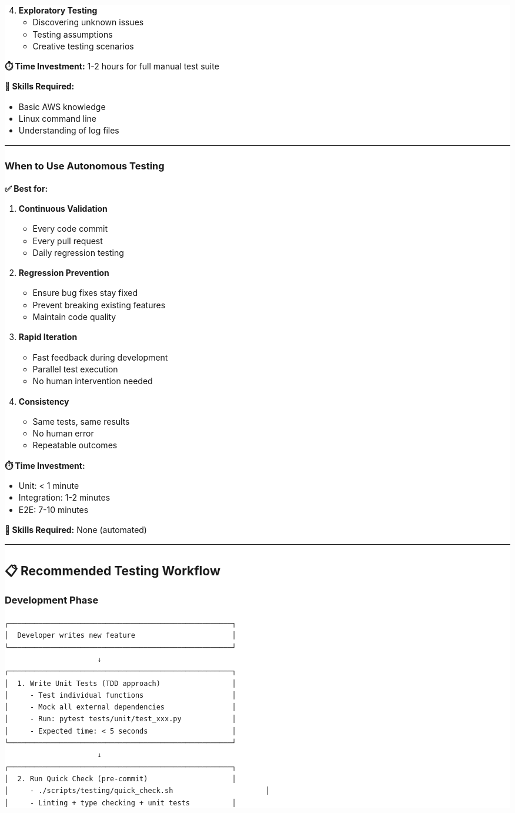 4. **Exploratory Testing**
   - Discovering unknown issues
   - Testing assumptions
   - Creative testing scenarios

**⏱️ Time Investment:** 1-2 hours for full manual test suite

**👤 Skills Required:**
- Basic AWS knowledge
- Linux command line
- Understanding of log files

---

### When to Use Autonomous Testing

**✅ Best for:**
1. **Continuous Validation**
   - Every code commit
   - Every pull request
   - Daily regression testing

2. **Regression Prevention**
   - Ensure bug fixes stay fixed
   - Prevent breaking existing features
   - Maintain code quality

3. **Rapid Iteration**
   - Fast feedback during development
   - Parallel test execution
   - No human intervention needed

4. **Consistency**
   - Same tests, same results
   - No human error
   - Repeatable outcomes

**⏱️ Time Investment:**
- Unit: < 1 minute
- Integration: 1-2 minutes
- E2E: 7-10 minutes

**🤖 Skills Required:** None (automated)

---

## 📋 Recommended Testing Workflow

### Development Phase

```
┌─────────────────────────────────────────────────────┐
│  Developer writes new feature                       │
└─────────────────────────────────────────────────────┘
                      ↓
┌─────────────────────────────────────────────────────┐
│  1. Write Unit Tests (TDD approach)                 │
│     - Test individual functions                     │
│     - Mock all external dependencies                │
│     - Run: pytest tests/unit/test_xxx.py            │
│     - Expected time: < 5 seconds                    │
└─────────────────────────────────────────────────────┘
                      ↓
┌─────────────────────────────────────────────────────┐
│  2. Run Quick Check (pre-commit)                    │
│     - ./scripts/testing/quick_check.sh                      │
│     - Linting + type checking + unit tests          │
```